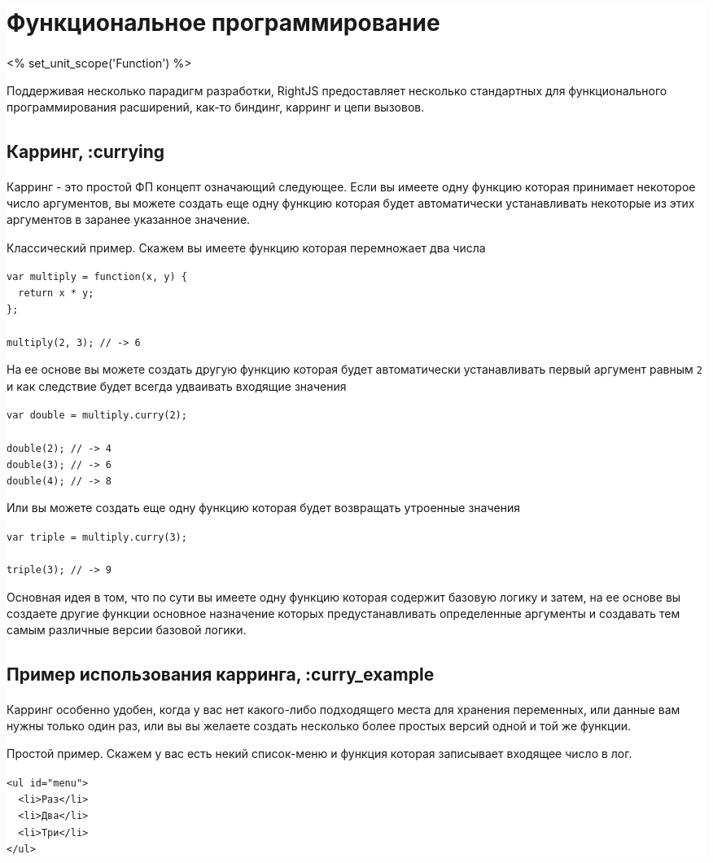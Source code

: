 # Функциональное программирование
<% set_unit_scope('Function') %>

Поддерживая несколько парадигм разработки, RightJS предоставляет несколько
стандартных для функционального программирования расширений, как-то биндинг,
карринг и цепи вызовов.


## Карринг, :currying

Карринг - это простой ФП концепт означающий следующее. Если вы имеете одну
функцию которая принимает некоторое число аргументов, вы можете создать
еще одну функцию которая будет автоматически устанавливать некоторые из этих
аргументов в заранее указанное значение.

Классический пример. Скажем вы имеете функцию которая перемножает два числа

    var multiply = function(x, y) {
      return x * y;
    };
    
    multiply(2, 3); // -> 6

На ее основе вы можете создать другую функцию которая будет автоматически
устанавливать первый аргумент равным `2` и как следствие будет всегда
удваивать входящие значения

    var double = multiply.curry(2);
    
    double(2); // -> 4
    double(3); // -> 6
    double(4); // -> 8

Или вы можете создать еще одну функцию которая будет возвращать утроенные 
значения

    var triple = multiply.curry(3);
    
    triple(3); // -> 9

Основная идея в том, что по сути вы имеете одну функцию которая содержит
базовую логику и затем, на ее основе вы создаете другие функции основное
назначение которых предустанавливать определенные аргументы и создавать тем
самым различные версии базовой логики.


## Пример использования карринга, :curry_example

Карринг особенно удобен, когда у вас нет какого-либо подходящего места для
хранения переменных, или данные вам нужны только один раз, или вы вы желаете
создать несколько более простых версий одной и той же функции.

Простой пример. Скажем у вас есть некий список-меню и функция которая 
записывает входящее число в лог.

    <ul id="menu">
      <li>Раз</li>
      <li>Два</li>
      <li>Три</li>
    </ul>
    